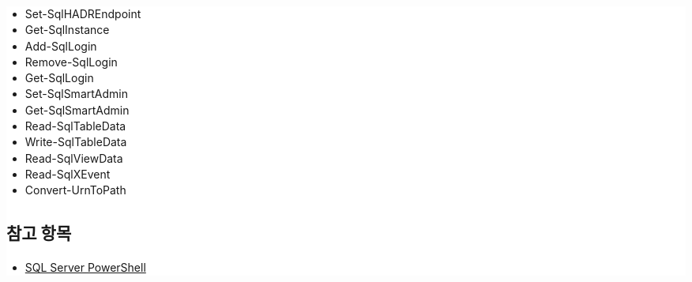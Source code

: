 - Set-SqlHADREndpoint
- Get-SqlInstance
- Add-SqlLogin
- Remove-SqlLogin
- Get-SqlLogin
- Set-SqlSmartAdmin
- Get-SqlSmartAdmin
- Read-SqlTableData
- Write-SqlTableData
- Read-SqlViewData
- Read-SqlXEvent
- Convert-UrnToPath

## <a name="see-also"></a>참고 항목
- [SQL Server PowerShell](../powershell/sql-server-powershell.md)